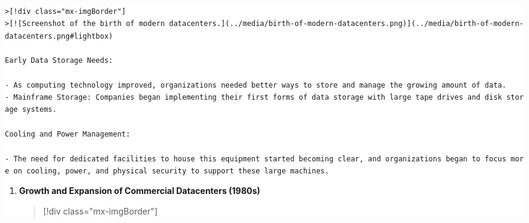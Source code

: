     >[!div class="mx-imgBorder"]
    >[![Screenshot of the birth of modern datacenters.](../media/birth-of-modern-datacenters.png)](../media/birth-of-modern-datacenters.png#lightbox)

    Early Data Storage Needs:

    - As computing technology improved, organizations needed better ways to store and manage the growing amount of data.
    - Mainframe Storage: Companies began implementing their first forms of data storage with large tape drives and disk storage systems.

    Cooling and Power Management:

    - The need for dedicated facilities to house this equipment started becoming clear, and organizations began to focus more on cooling, power, and physical security to support these large machines.

1. **Growth and Expansion of Commercial Datacenters (1980s)**

    >[!div class="mx-imgBorder"]